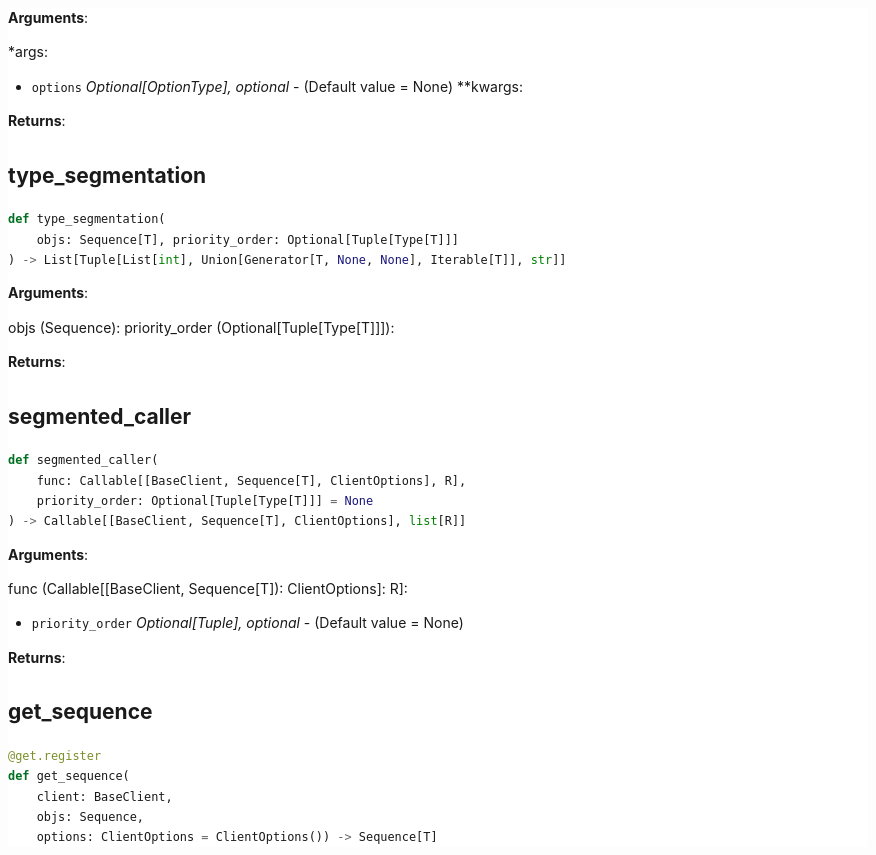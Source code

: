 **Arguments**:

  *args:
- `options` _Optional[OptionType], optional_ - (Default value = None)
  **kwargs:


**Returns**:



## type\_segmentation

```python
def type_segmentation(
    objs: Sequence[T], priority_order: Optional[Tuple[Type[T]]]
) -> List[Tuple[List[int], Union[Generator[T, None, None], Iterable[T]], str]]
```

**Arguments**:

  objs (Sequence):
  priority_order (Optional[Tuple[Type[T]]]):


**Returns**:



## segmented\_caller

```python
def segmented_caller(
    func: Callable[[BaseClient, Sequence[T], ClientOptions], R],
    priority_order: Optional[Tuple[Type[T]]] = None
) -> Callable[[BaseClient, Sequence[T], ClientOptions], list[R]]
```

**Arguments**:

  func (Callable[[BaseClient, Sequence[T]):
  ClientOptions]:
  R]:
- `priority_order` _Optional[Tuple], optional_ - (Default value = None)


**Returns**:



## get\_sequence

```python
@get.register
def get_sequence(
    client: BaseClient,
    objs: Sequence,
    options: ClientOptions = ClientOptions()) -> Sequence[T]
```
